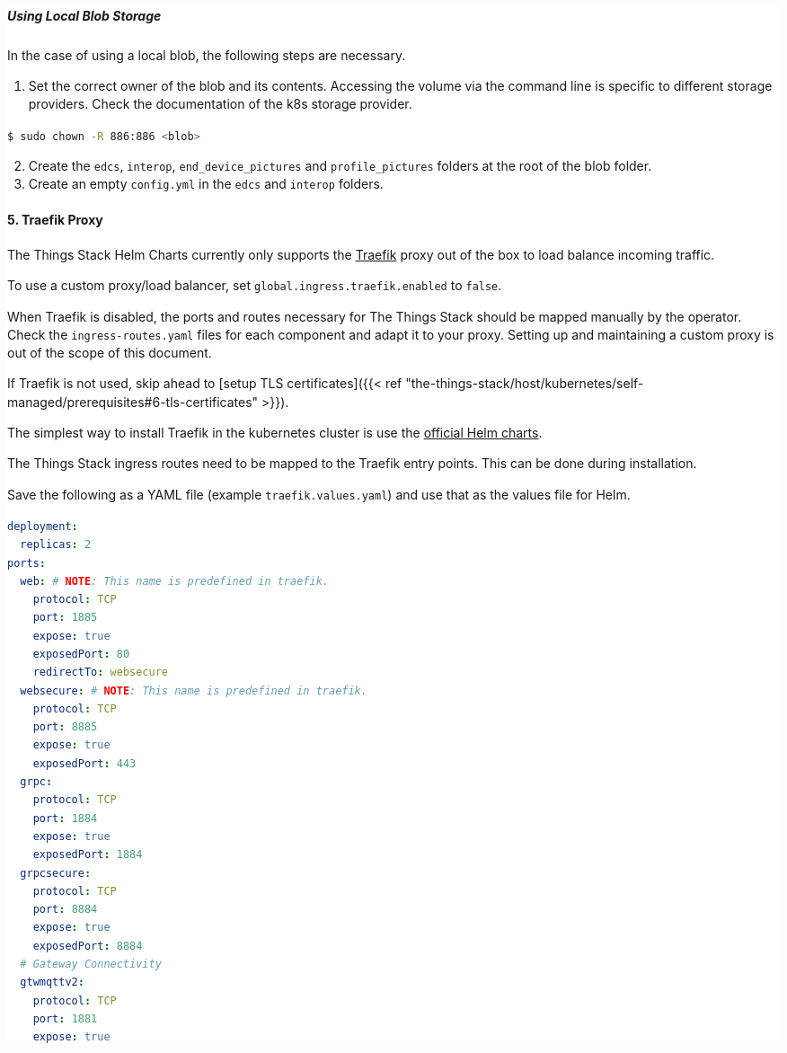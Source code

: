##### Using Local Blob Storage

In the case of using a local blob, the following steps are necessary.

1. Set the correct owner of the blob and its contents. Accessing the volume via the command line is specific to different storage providers. Check the documentation of the k8s storage provider.

```bash
$ sudo chown -R 886:886 <blob>
```

2. Create the `edcs`, `interop`, `end_device_pictures` and `profile_pictures` folders at the root of the blob folder.
3. Create an empty `config.yml` in the `edcs` and `interop` folders.

#### 5. Traefik Proxy

The Things Stack Helm Charts currently only supports the [Traefik](https://traefik.io/traefik/) proxy out of the box to load balance incoming traffic.

To use a custom proxy/load balancer, set `global.ingress.traefik.enabled` to `false`.

When Traefik is disabled, the ports and routes necessary for The Things Stack should be mapped manually by the operator.
Check the `ingress-routes.yaml` files for each component and adapt it to your proxy. Setting up and maintaining a custom proxy is out of the scope of this document.

If Traefik is not used, skip ahead to [setup TLS certificates]({{< ref "the-things-stack/host/kubernetes/self-managed/prerequisites#6-tls-certificates" >}}).

The simplest way to install Traefik in the kubernetes cluster is use the [official Helm charts](https://artifacthub.io/packages/helm/traefik/traefik).

The Things Stack ingress routes need to be mapped to the Traefik entry points. This can be done during installation.

Save the following as a YAML file (example `traefik.values.yaml`) and use that as the values file for Helm.

```yaml
deployment:
  replicas: 2
ports:
  web: # NOTE: This name is predefined in traefik.
    protocol: TCP
    port: 1885
    expose: true
    exposedPort: 80
    redirectTo: websecure
  websecure: # NOTE: This name is predefined in traefik.
    protocol: TCP
    port: 8885
    expose: true
    exposedPort: 443
  grpc:
    protocol: TCP
    port: 1884
    expose: true
    exposedPort: 1884
  grpcsecure:
    protocol: TCP
    port: 8884
    expose: true
    exposedPort: 8884
  # Gateway Connectivity
  gtwmqttv2:
    protocol: TCP
    port: 1881
    expose: true
```